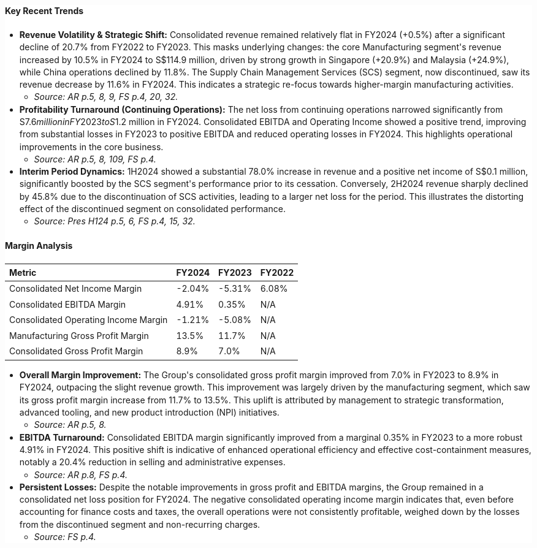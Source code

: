 #### Key Recent Trends

*   **Revenue Volatility & Strategic Shift:** Consolidated revenue remained relatively flat in FY2024 (+0.5%) after a significant decline of 20.7% from FY2022 to FY2023. This masks underlying changes: the core Manufacturing segment's revenue increased by 10.5% in FY2024 to S$114.9 million, driven by strong growth in Singapore (+20.9%) and Malaysia (+24.9%), while China operations declined by 11.8%. The Supply Chain Management Services (SCS) segment, now discontinued, saw its revenue decrease by 11.6% in FY2024. This indicates a strategic re-focus towards higher-margin manufacturing activities.
    *   *Source: AR p.5, 8, 9, FS p.4, 20, 32.*
*   **Profitability Turnaround (Continuing Operations):** The net loss from continuing operations narrowed significantly from S$7.6 million in FY2023 to S$1.2 million in FY2024. Consolidated EBITDA and Operating Income showed a positive trend, improving from substantial losses in FY2023 to positive EBITDA and reduced operating losses in FY2024. This highlights operational improvements in the core business.
    *   *Source: AR p.5, 8, 109, FS p.4.*
*   **Interim Period Dynamics:** 1H2024 showed a substantial 78.0% increase in revenue and a positive net income of S$0.1 million, significantly boosted by the SCS segment's performance prior to its cessation. Conversely, 2H2024 revenue sharply declined by 45.8% due to the discontinuation of SCS activities, leading to a larger net loss for the period. This illustrates the distorting effect of the discontinued segment on consolidated performance.
    *   *Source: Pres H124 p.5, 6, FS p.4, 15, 32.*

#### Margin Analysis

| Metric                         | FY2024   | FY2023   | FY2022   |
| :----------------------------- | :------- | :------- | :------- |
| Consolidated Net Income Margin | -2.04%   | -5.31%   | 6.08%    |
| Consolidated EBITDA Margin     | 4.91%    | 0.35%    | N/A      |
| Consolidated Operating Income Margin | -1.21%   | -5.08%   | N/A      |
| Manufacturing Gross Profit Margin | 13.5%    | 11.7%    | N/A      |
| Consolidated Gross Profit Margin | 8.9%     | 7.0%     | N/A      |

*   **Overall Margin Improvement:** The Group's consolidated gross profit margin improved from 7.0% in FY2023 to 8.9% in FY2024, outpacing the slight revenue growth. This improvement was largely driven by the manufacturing segment, which saw its gross profit margin increase from 11.7% to 13.5%. This uplift is attributed by management to strategic transformation, advanced tooling, and new product introduction (NPI) initiatives.
    *   *Source: AR p.5, 8.*
*   **EBITDA Turnaround:** Consolidated EBITDA margin significantly improved from a marginal 0.35% in FY2023 to a more robust 4.91% in FY2024. This positive shift is indicative of enhanced operational efficiency and effective cost-containment measures, notably a 20.4% reduction in selling and administrative expenses.
    *   *Source: AR p.8, FS p.4.*
*   **Persistent Losses:** Despite the notable improvements in gross profit and EBITDA margins, the Group remained in a consolidated net loss position for FY2024. The negative consolidated operating income margin indicates that, even before accounting for finance costs and taxes, the overall operations were not consistently profitable, weighed down by the losses from the discontinued segment and non-recurring charges.
    *   *Source: FS p.4.*
